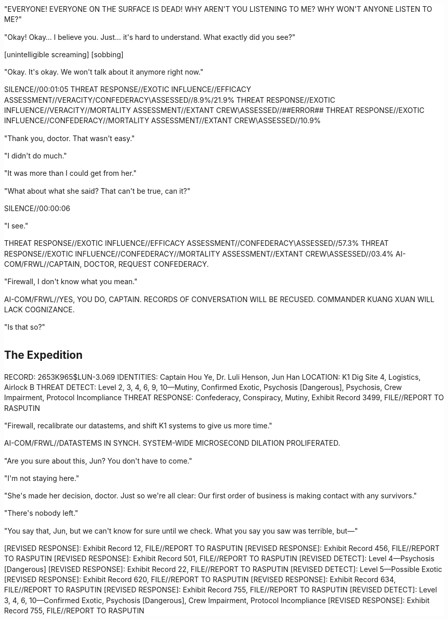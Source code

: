 "EVERYONE! EVERYONE ON THE SURFACE IS DEAD! WHY AREN'T YOU LISTENING TO ME? WHY WON'T ANYONE LISTEN TO ME?"

"Okay! Okay… I believe you. Just… it's hard to understand. What exactly did you see?"

[unintelligible screaming] [sobbing]

"Okay. It's okay. We won't talk about it anymore right now."

SILENCE//00:01:05
THREAT RESPONSE//EXOTIC INFLUENCE//EFFICACY ASSESSMENT//VERACITY/CONFEDERACY\ASSESSED//8.9%/21.9%
THREAT RESPONSE//EXOTIC INFLUENCE//VERACITY//MORTALITY ASSESSMENT//EXTANT CREW\ASSESSED//##ERROR##
THREAT RESPONSE//EXOTIC INFLUENCE//CONFEDERACY//MORTALITY ASSESSMENT//EXTANT CREW\ASSESSED//10.9%

"Thank you, doctor. That wasn't easy."

"I didn't do much."

"It was more than I could get from her."

"What about what she said? That can't be true, can it?"

SILENCE//00:00:06

"I see."

THREAT RESPONSE//EXOTIC INFLUENCE//EFFICACY ASSESSMENT//CONFEDERACY\ASSESSED//57.3%
THREAT RESPONSE//EXOTIC INFLUENCE//CONFEDERACY//MORTALITY ASSESSMENT//EXTANT CREW\ASSESSED//03.4%
AI-COM/FRWL//CAPTAIN, DOCTOR, REQUEST CONFEDERACY.

"Firewall, I don't know what you mean."

AI-COM/FRWL//YES, YOU DO, CAPTAIN. RECORDS OF CONVERSATION WILL BE RECUSED. COMMANDER KUANG XUAN WILL LACK COGNIZANCE.

"Is that so?"

## The Expedition

RECORD: 2653K965$LUN-3.069
IDENTITIES: Captain Hou Ye, Dr. Luli Henson, Jun Han
LOCATION: K1 Dig Site 4, Logistics, Airlock B
THREAT DETECT: Level 2, 3, 4, 6, 9, 10—Mutiny, Confirmed Exotic, Psychosis [Dangerous], Psychosis, Crew Impairment, Protocol Incompliance
THREAT RESPONSE: Confederacy, Conspiracy, Mutiny, Exhibit Record 3499, FILE//REPORT TO RASPUTIN


"Firewall, recalibrate our datastems, and shift K1 systems to give us more time."

AI-COM/FRWL//DATASTEMS IN SYNCH. SYSTEM-WIDE MICROSECOND DILATION PROLIFERATED.

"Are you sure about this, Jun? You don't have to come."

"I'm not staying here."

"She's made her decision, doctor. Just so we're all clear: Our first order of business is making contact with any survivors."

"There's nobody left."

"You say that, Jun, but we can't know for sure until we check. What you say you saw was terrible, but—"


   [REVISED RESPONSE]: Exhibit Record 12, FILE//REPORT TO RASPUTIN
   [REVISED RESPONSE]: Exhibit Record 456, FILE//REPORT TO RASPUTIN
   [REVISED RESPONSE]: Exhibit Record 501, FILE//REPORT TO RASPUTIN
   [REVISED DETECT]: Level 4—Psychosis [Dangerous]
   [REVISED RESPONSE]: Exhibit Record 22, FILE//REPORT TO RASPUTIN
   [REVISED DETECT]: Level 5—Possible Exotic
   [REVISED RESPONSE]: Exhibit Record 620, FILE//REPORT TO RASPUTIN
   [REVISED RESPONSE]: Exhibit Record 634, FILE//REPORT TO RASPUTIN
   [REVISED RESPONSE]: Exhibit Record 755, FILE//REPORT TO RASPUTIN
   [REVISED DETECT]: Level 3, 4, 6, 10—Confirmed Exotic, Psychosis [Dangerous], Crew Impairment, Protocol Incompliance
   [REVISED RESPONSE]: Exhibit Record 755, FILE//REPORT TO RASPUTIN